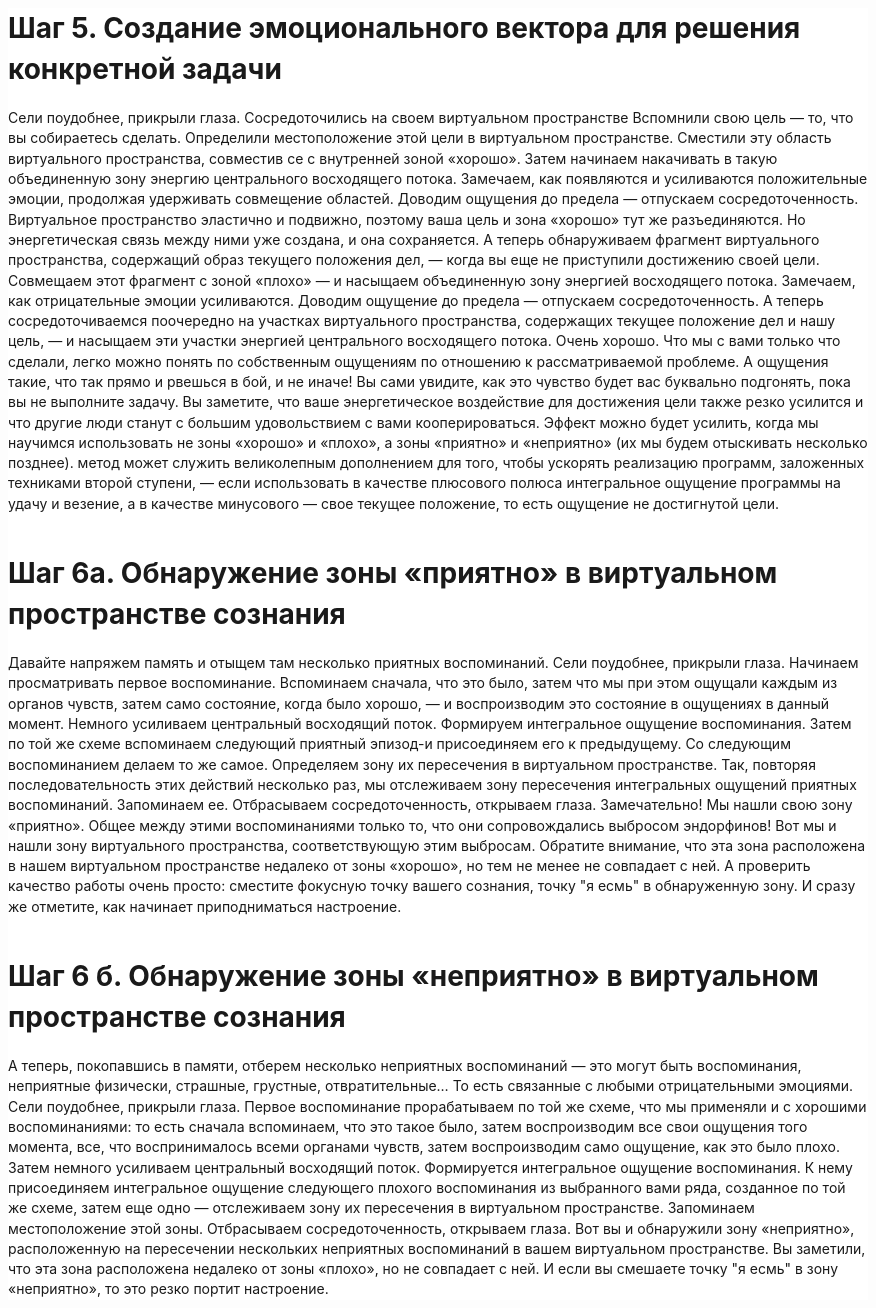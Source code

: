 
# Шаг 5. Создание эмоционального вектора для решения конкретной задачи  
Сели поудобнее, прикрыли глаза. Сосредоточились на своем виртуальном пространстве Вспомнили свою цель — то, что вы собираетесь сделать. Определили местоположение этой цели в виртуальном пространстве. Сместили эту область виртуального пространства, совместив се с внутренней зоной «хорошо». Затем начинаем накачивать в такую объединенную зону энергию центрального восходящего потока. Замечаем, как появляются и усиливаются положительные эмоции, продолжая удерживать совмещение областей. Доводим ощущения до предела — отпускаем сосредоточенность. Виртуальное пространство эластично и подвижно, поэтому ваша цель и зона «хорошо» тут же разъединяются. Но энергетическая связь между ними уже создана, и она сохраняется. А теперь обнаруживаем фрагмент виртуального пространства, содержащий образ текущего положения дел, — когда вы еще не приступили достижению своей цели. Совмещаем этот фрагмент с зоной «плохо» — и насыщаем объединенную зону энергией восходящего потока. Замечаем, как отрицательные эмоции усиливаются. Доводим ощущение до предела — отпускаем сосредоточенность. А теперь сосредоточиваемся поочередно на участках виртуального пространства, содержащих текущее положение дел и нашу цель, — и насыщаем эти участки энергией центрального восходящего потока. Очень хорошо. Что мы с вами только что сделали, легко можно понять по собственным ощущениям по отношению к рассматриваемой проблеме. А ощущения такие, что так прямо и рвешься в бой, и не иначе! Вы сами увидите, как это чувство будет вас буквально подгонять, пока вы не выполните задачу. Вы заметите, что ваше энергетическое воздействие для достижения цели также резко усилится и что другие люди станут с большим удовольствием с вами кооперироваться. Эффект можно будет усилить, когда мы научимся использовать не зоны «хорошо» и «плохо», а зоны «приятно» и «неприятно» (их мы будем отыскивать несколько позднее). метод может служить великолепным дополнением для того, чтобы ускорять реализацию программ, заложенных техниками второй ступени, — если использовать в качестве плюсового полюса интегральное ощущение программы на удачу и везение, а в качестве минусового — свое текущее положение, то есть ощущение не достигнутой цели.  


# Шаг 6а. Обнаружение зоны «приятно» в виртуальном пространстве сознания  
Давайте напряжем память и отыщем там несколько приятных воспоминаний. Сели поудобнее, прикрыли глаза. Начинаем просматривать первое воспоминание. Вспоминаем сначала, что это было, затем что мы при этом ощущали каждым из органов чувств, затем само состояние, когда было хорошо, — и воспроизводим это состояние в ощущениях в данный момент. Немного усиливаем центральный восходящий поток. Формируем интегральное ощущение воспоминания. Затем по той же схеме вспоминаем следующий приятный эпизод-и присоединяем его к предыдущему. Со следующим воспоминанием делаем то же самое. Определяем зону их пересечения в виртуальном пространстве. Так, повторяя последовательность этих действий несколько раз, мы отслеживаем зону пересечения интегральных ощущений приятных воспоминаний. Запоминаем ее. Отбрасываем сосредоточенность, открываем глаза. Замечательно! Мы нашли свою зону «приятно». Общее между этими воспоминаниями только то, что они сопровождались выбросом эндорфинов! Вот мы и нашли зону виртуального пространства, соответствующую этим выбросам. Обратите внимание, что эта зона расположена в нашем виртуальном пространстве недалеко от зоны «хорошо», но тем не менее не совпадает с ней. А проверить качество работы очень просто: сместите фокусную точку вашего сознания, точку "я есмь" в обнаруженную зону. И сразу же отметите, как начинает приподниматься настроение.  


# Шаг 6 б. Обнаружение зоны «неприятно» в виртуальном пространстве сознания  
А теперь, покопавшись в памяти, отберем несколько неприятных воспоминаний — это могут быть воспоминания, неприятные физически, страшные, грустные, отвратительные… То есть связанные с любыми отрицательными эмоциями. Сели поудобнее, прикрыли глаза. Первое воспоминание прорабатываем по той же схеме, что мы применяли и с хорошими воспоминаниями: то есть сначала вспоминаем, что это такое было, затем воспроизводим все свои ощущения того момента, все, что воспринималось всеми органами чувств, затем воспроизводим само ощущение, как это было плохо. Затем немного усиливаем центральный восходящий поток. Формируется интегральное ощущение воспоминания. К нему присоединяем интегральное ощущение следующего плохого воспоминания из выбранного вами ряда, созданное по той же схеме, затем еще одно — отслеживаем зону их пересечения в виртуальном пространстве. Запоминаем местоположение этой зоны. Отбрасываем сосредоточенность, открываем глаза. Вот вы и обнаружили зону «неприятно», расположенную на пересечении нескольких неприятных воспоминаний в вашем виртуальном пространстве. Вы заметили, что эта зона расположена недалеко от зоны «плохо», но не совпадает с ней. И если вы смешаете точку "я есмь" в зону «неприятно», то это резко портит настроение.  
